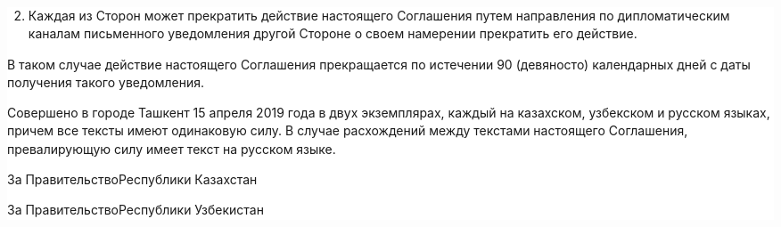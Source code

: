 2. Каждая из Сторон может прекратить действие настоящего Соглашения путем направления по дипломатическим каналам письменного уведомления другой Стороне о своем намерении прекратить его действие.

В таком случае действие настоящего Соглашения прекращается по истечении 90 (девяносто) календарных дней с даты получения такого уведомления.

Совершено в городе Ташкент 15 апреля 2019 года в двух экземплярах, каждый на казахском, узбекском и русском языках, причем все тексты имеют одинаковую силу. В случае расхождений между текстами настоящего Соглашения, превалирующую силу имеет текст на русском языке.

За ПравительствоРеспублики Казахстан

За ПравительствоРеспублики Узбекистан

